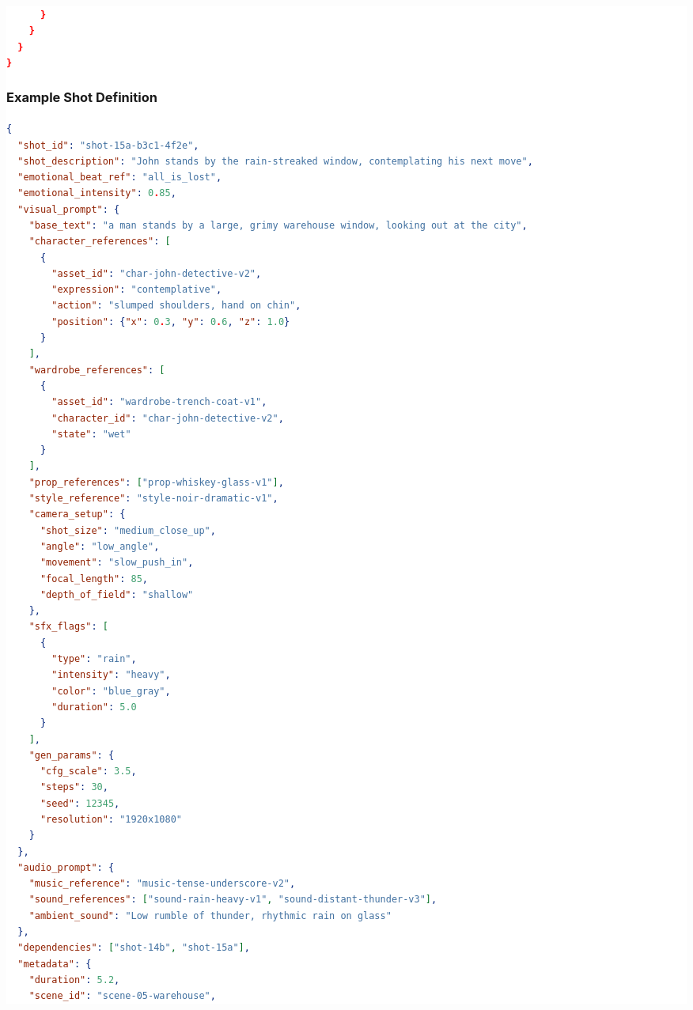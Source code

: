 ```json
      }
    }
  }
}
```

### Example Shot Definition
```json
{
  "shot_id": "shot-15a-b3c1-4f2e",
  "shot_description": "John stands by the rain-streaked window, contemplating his next move",
  "emotional_beat_ref": "all_is_lost",
  "emotional_intensity": 0.85,
  "visual_prompt": {
    "base_text": "a man stands by a large, grimy warehouse window, looking out at the city",
    "character_references": [
      {
        "asset_id": "char-john-detective-v2",
        "expression": "contemplative",
        "action": "slumped shoulders, hand on chin",
        "position": {"x": 0.3, "y": 0.6, "z": 1.0}
      }
    ],
    "wardrobe_references": [
      {
        "asset_id": "wardrobe-trench-coat-v1",
        "character_id": "char-john-detective-v2",
        "state": "wet"
      }
    ],
    "prop_references": ["prop-whiskey-glass-v1"],
    "style_reference": "style-noir-dramatic-v1",
    "camera_setup": {
      "shot_size": "medium_close_up",
      "angle": "low_angle",
      "movement": "slow_push_in",
      "focal_length": 85,
      "depth_of_field": "shallow"
    },
    "sfx_flags": [
      {
        "type": "rain",
        "intensity": "heavy",
        "color": "blue_gray",
        "duration": 5.0
      }
    ],
    "gen_params": {
      "cfg_scale": 3.5,
      "steps": 30,
      "seed": 12345,
      "resolution": "1920x1080"
    }
  },
  "audio_prompt": {
    "music_reference": "music-tense-underscore-v2",
    "sound_references": ["sound-rain-heavy-v1", "sound-distant-thunder-v3"],
    "ambient_sound": "Low rumble of thunder, rhythmic rain on glass"
  },
  "dependencies": ["shot-14b", "shot-15a"],
  "metadata": {
    "duration": 5.2,
    "scene_id": "scene-05-warehouse",
```